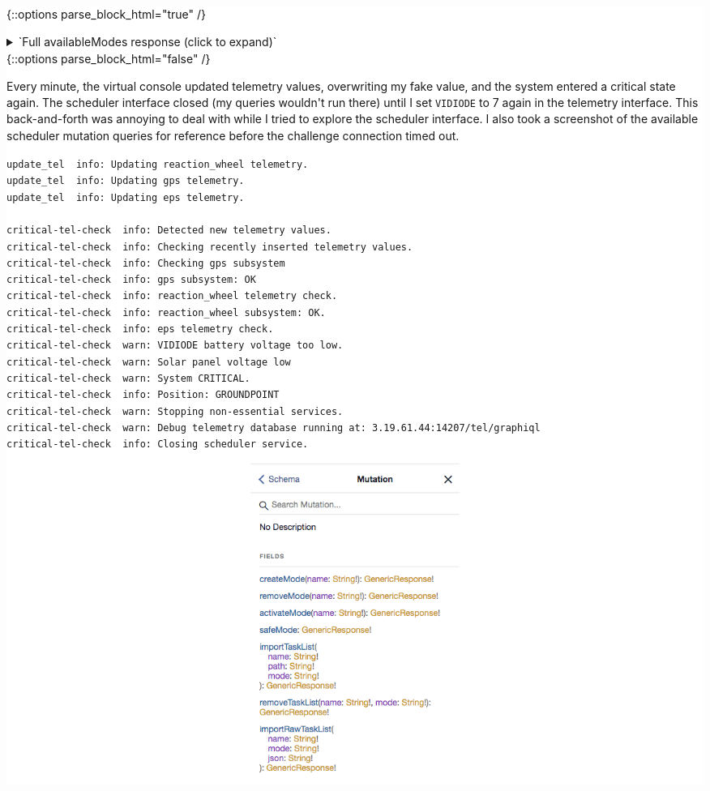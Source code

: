 {::options parse_block_html="true" /}
<details><summary markdown="span">`Full availableModes response (click to expand)`</summary></details>
{::options parse_block_html="false" /}

Every minute, the virtual console updated telemetry values, overwriting my fake value, and the system entered a critical state again. The scheduler interface closed (my queries wouldn't run there) until I set `VIDIODE` to 7 again in the telemetry interface. This back-and-forth was annoying to deal with while I tried to explore the scheduler interface. I also took a screenshot of the available scheduler mutation queries for reference before the challenge connection timed out.

```
update_tel  info: Updating reaction_wheel telemetry.
update_tel  info: Updating gps telemetry.
update_tel  info: Updating eps telemetry.

critical-tel-check  info: Detected new telemetry values.
critical-tel-check  info: Checking recently inserted telemetry values.
critical-tel-check  info: Checking gps subsystem
critical-tel-check  info: gps subsystem: OK
critical-tel-check  info: reaction_wheel telemetry check.
critical-tel-check  info: reaction_wheel subsystem: OK.
critical-tel-check  info: eps telemetry check.
critical-tel-check  warn: VIDIODE battery voltage too low.
critical-tel-check  warn: Solar panel voltage low
critical-tel-check  warn: System CRITICAL.
critical-tel-check  info: Position: GROUNDPOINT
critical-tel-check  warn: Stopping non-essential services.
critical-tel-check  warn: Debug telemetry database running at: 3.19.61.44:14207/tel/graphiql
critical-tel-check  info: Closing scheduler service.
```

<center><img src="/img/hackasat/spacedb9.png" width="30%" title="SpaceDB Scheduler mutations"></center>
